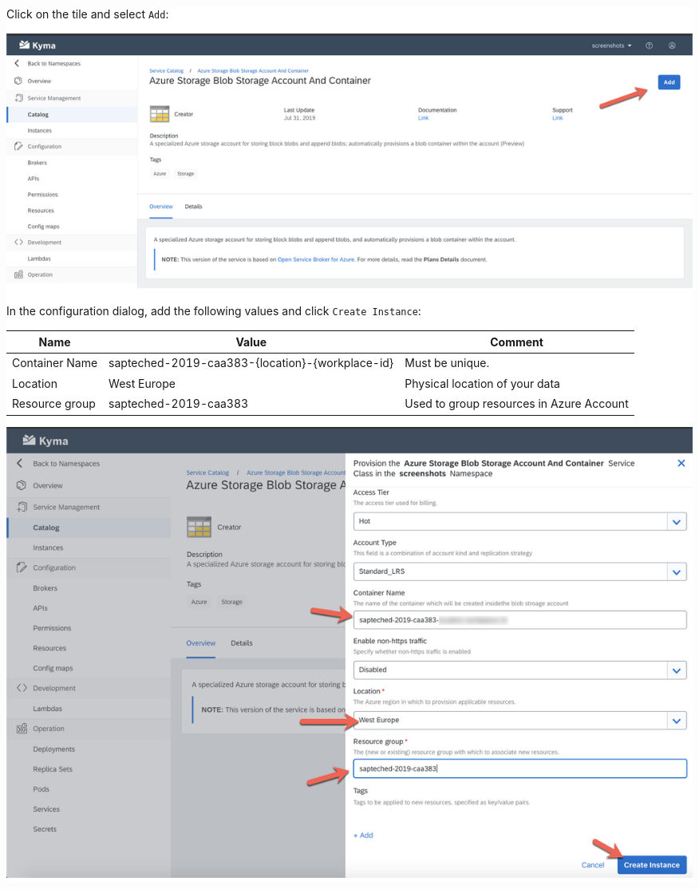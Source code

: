 
Click on the tile and select `Add`:

![Azure Storage Instance](../assets/InstanceCreateAzure.png)

In the configuration dialog, add the following values and click `Create Instance`:

| Name          | Value         | Comment |
| ------------- | ------------- | ------- |
| Container Name    | sapteched-2019-caa383-{location}-{workplace-id} | Must be unique.
| Location      | West Europe  | Physical location of your data | 
| Resource group | sapteched-2019-caa383     | Used to group resources in Azure Account |

![GCP Storage Instance](../assets/InstanceCreateAzure2.png)
